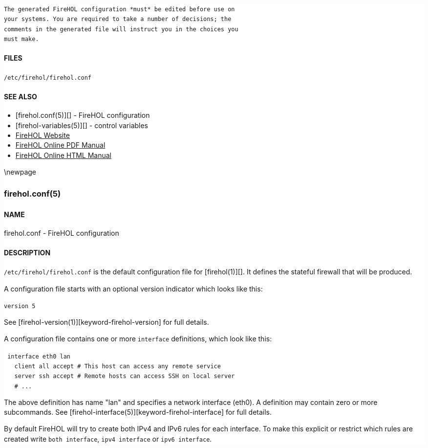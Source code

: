     The generated FireHOL configuration *must* be edited before use on
    your systems. You are required to take a number of decisions; the
    comments in the generated file will instruct you in the choices you
    must make.

#### FILES

`/etc/firehol/firehol.conf`

#### SEE ALSO

* [firehol.conf(5)][] - FireHOL configuration
* [firehol-variables(5)][] - control variables
* [FireHOL Website](http://firehol.org/)
* [FireHOL Online PDF Manual](http://firehol.org/firehol-manual.pdf)
* [FireHOL Online HTML Manual](http://firehol.org/manual)

\newpage

### firehol.conf(5)

#### NAME

firehol.conf - FireHOL configuration



#### DESCRIPTION


`/etc/firehol/firehol.conf` is the default configuration file for
[firehol(1)][]. It defines the stateful firewall that will
be produced.

A configuration file starts with an optional version indicator which
looks like this:

    version 5

See [firehol-version(1)][keyword-firehol-version] for full details.

A configuration file contains one or more `interface` definitions, which
look like this:

~~~~
 interface eth0 lan
   client all accept # This host can access any remote service
   server ssh accept # Remote hosts can access SSH on local server
   # ...
~~~~
        

The above definition has name "lan" and specifies a network interface
(eth0). A definition may contain zero or more subcommands. See
[firehol-interface(5)][keyword-firehol-interface] for full details.

By default FireHOL will try to create both IPv4 and IPv6 rules for each
interface. To make this explicit or restrict which rules are created
write `both interface`, `ipv4 interface` or `ipv6 interface`.


[netfilter flow diagram]: http://upload.wikimedia.org/wikipedia/commons/3/37/Netfilter-packet-flow.svg